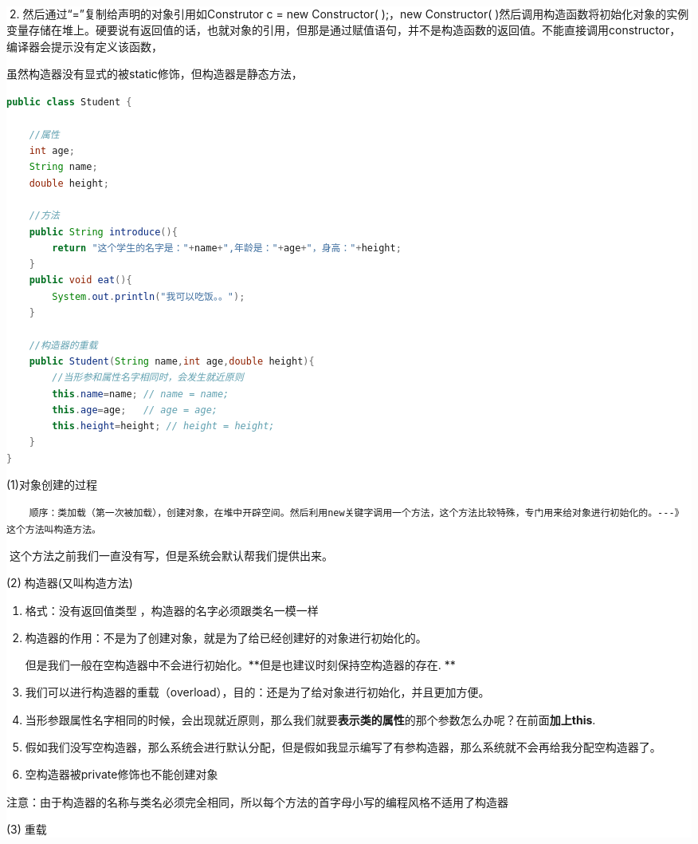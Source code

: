 ​		2. 然后通过“=”复制给声明的对象引用如Construtor c = new Constructor( );，new Constructor( )然后调用构造函数将初始化对象的实例变量存储在堆上。硬要说有返回值的话，也就对象的引用，但那是通过赋值语句，并不是构造函数的返回值。不能直接调用constructor，编译器会提示没有定义该函数，

虽然构造器没有显式的被static修饰，但构造器是静态方法，

```java
public class Student {
  
    //属性
    int age;
    String name;
    double height;
  
    //方法
    public String introduce(){
        return "这个学生的名字是："+name+",年龄是："+age+"，身高："+height;
    }
    public void eat(){
        System.out.println("我可以吃饭。。");
    }

    //构造器的重载
    public Student(String name,int age,double height){
        //当形参和属性名字相同时，会发生就近原则
        this.name=name; // name = name;
        this.age=age;	// age = age;
        this.height=height;	// height = height;
    }
}
```



(1)对象创建的过程      

 		顺序：类加载（第一次被加载），创建对象，在堆中开辟空间。然后利用new关键字调用一个方法，这个方法比较特殊，专门用来给对象进行初始化的。---》这个方法叫构造方法。 

​		这个方法之前我们一直没有写，但是系统会默认帮我们提供出来。 



 (2) 构造器(又叫构造方法)

1. 格式：没有返回值类型  ，构造器的名字必须跟类名一模一样 

2. 构造器的作用：不是为了创建对象，就是为了给已经创建好的对象进行初始化的。 

   但是我们一般在空构造器中不会进行初始化。**但是也建议时刻保持空构造器的存在. **

3. 我们可以进行构造器的重载（overload），目的：还是为了给对象进行初始化，并且更加方便。 
4. 当形参跟属性名字相同的时候，会出现就近原则，那么我们就要**表示类的属性**的那个参数怎么办呢？在前面**加上this**. 
5. 假如我们没写空构造器，那么系统会进行默认分配，但是假如我显示编写了有参构造器，那么系统就不会再给我分配空构造器了。
6. 空构造器被private修饰也不能创建对象 

注意：由于构造器的名称与类名必须完全相同，所以每个方法的首字母小写的编程风格不适用了构造器



 (3) 重载
